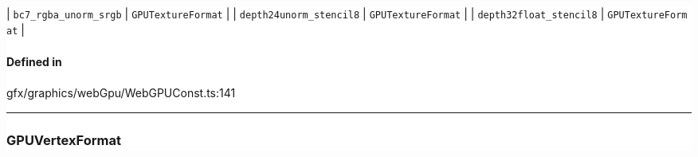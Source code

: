 | `bc7_rgba_unorm_srgb` | `GPUTextureFormat` |
| `depth24unorm_stencil8` | `GPUTextureFormat` |
| `depth32float_stencil8` | `GPUTextureFormat` |

#### Defined in

gfx/graphics/webGpu/WebGPUConst.ts:141

___

### GPUVertexFormat

